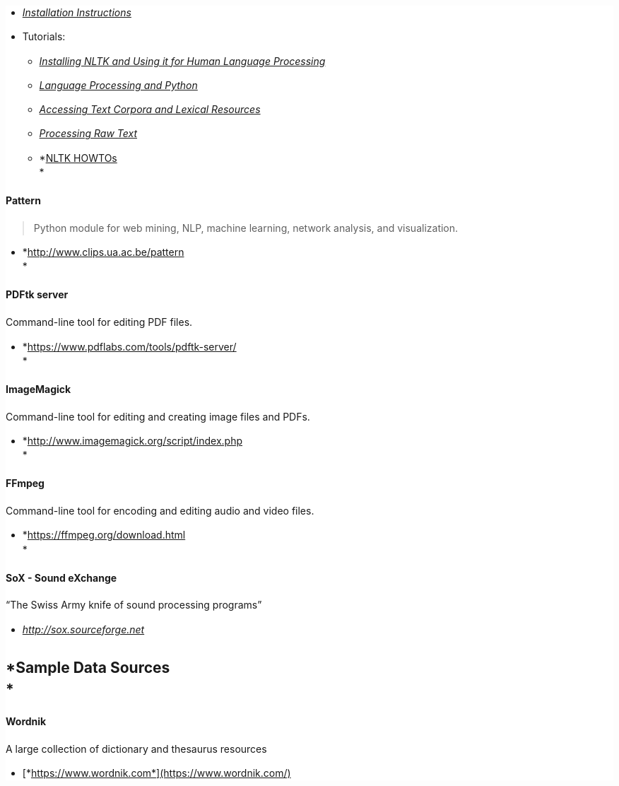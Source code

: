 -   [*Installation Instructions*](http://www.nltk.org/install.html)

-   Tutorials:

    -   [*Installing NLTK and Using it for Human Language Processing*](https://www.howtoforge.com/tutorial/install-and-use-nltk-for-human-language-processing/)

    -   [*Language Processing and Python*](http://www.nltk.org/book/ch01.html)

    -   [*Accessing Text Corpora and Lexical Resources*](http://www.nltk.org/book/ch02.html)

    -   [*Processing Raw Text*](http://www.nltk.org/book/ch03.html)

    -   *[NLTK HOWTOs](http://www.nltk.org/howto/)\
              *

#### Pattern

> Python module for web mining, NLP, machine learning, network analysis, and visualization.

-   *<http://www.clips.ua.ac.be/pattern>\
    *

#### PDFtk server

Command-line tool for editing PDF files.

-   *<https://www.pdflabs.com/tools/pdftk-server/>\
    *

#### ImageMagick

Command-line tool for editing and creating image files and PDFs.

-   *<http://www.imagemagick.org/script/index.php>\
    *

#### FFmpeg

Command-line tool for encoding and editing audio and video files.

-   *<https://ffmpeg.org/download.html>\
    *

#### SoX - Sound eXchange 

“The Swiss Army knife of sound processing programs”

-   *http://sox.sourceforge.net*

*Sample Data Sources\
*
---------------------

#### Wordnik

A large collection of dictionary and thesaurus resources

-   [*https://www.wordnik.com*](https://www.wordnik.com/)
